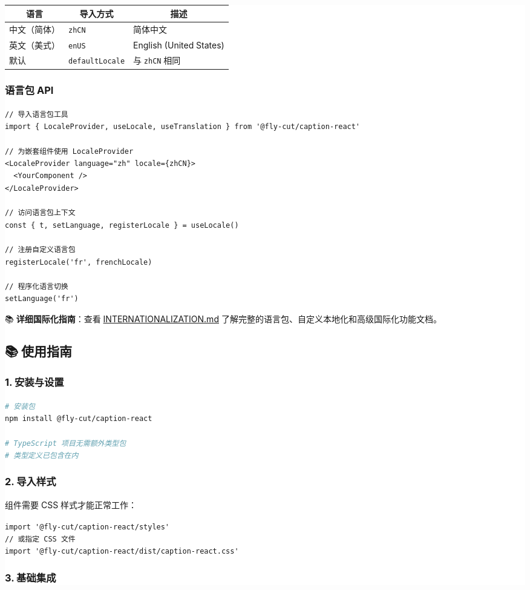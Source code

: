 | 语言 | 导入方式 | 描述 |
|----------|---------|-------------|
| 中文（简体） | `zhCN` | 简体中文 |
| 英文（美式） | `enUS` | English (United States) |
| 默认 | `defaultLocale` | 与 `zhCN` 相同 |

### 语言包 API

```tsx
// 导入语言包工具
import { LocaleProvider, useLocale, useTranslation } from '@fly-cut/caption-react'

// 为嵌套组件使用 LocaleProvider
<LocaleProvider language="zh" locale={zhCN}>
  <YourComponent />
</LocaleProvider>

// 访问语言包上下文
const { t, setLanguage, registerLocale } = useLocale()

// 注册自定义语言包
registerLocale('fr', frenchLocale)

// 程序化语言切换
setLanguage('fr')
```

📚 **详细国际化指南**：查看 [INTERNATIONALIZATION.md](./INTERNATIONALIZATION.md) 了解完整的语言包、自定义本地化和高级国际化功能文档。

## 📚 使用指南

### 1. 安装与设置

```bash
# 安装包
npm install @fly-cut/caption-react

# TypeScript 项目无需额外类型包
# 类型定义已包含在内
```

### 2. 导入样式

组件需要 CSS 样式才能正常工作：

```tsx
import '@fly-cut/caption-react/styles'
// 或指定 CSS 文件
import '@fly-cut/caption-react/dist/caption-react.css'
```

### 3. 基础集成
